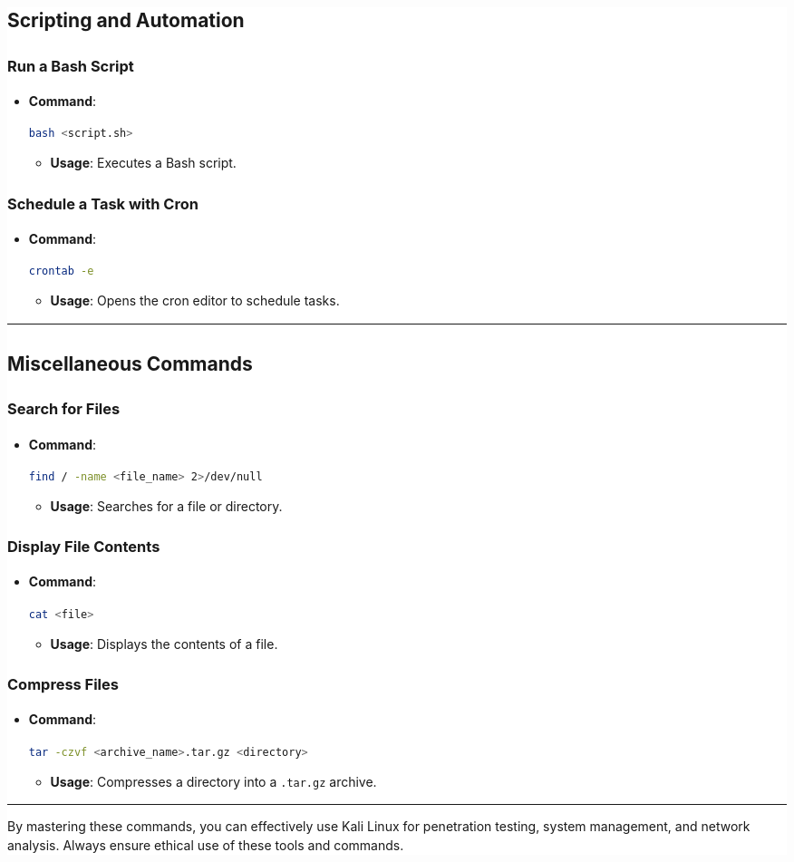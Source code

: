 
## Scripting and Automation

### Run a Bash Script
- **Command**:
  ```bash
  bash <script.sh>
  ```
  - **Usage**: Executes a Bash script.

### Schedule a Task with Cron
- **Command**:
  ```bash
  crontab -e
  ```
  - **Usage**: Opens the cron editor to schedule tasks.

---

## Miscellaneous Commands

### Search for Files
- **Command**:
  ```bash
  find / -name <file_name> 2>/dev/null
  ```
  - **Usage**: Searches for a file or directory.

### Display File Contents
- **Command**:
  ```bash
  cat <file>
  ```
  - **Usage**: Displays the contents of a file.

### Compress Files
- **Command**:
  ```bash
  tar -czvf <archive_name>.tar.gz <directory>
  ```
  - **Usage**: Compresses a directory into a `.tar.gz` archive.

---

By mastering these commands, you can effectively use Kali Linux for penetration testing, system management, and network analysis. Always ensure ethical use of these tools and commands.
```
